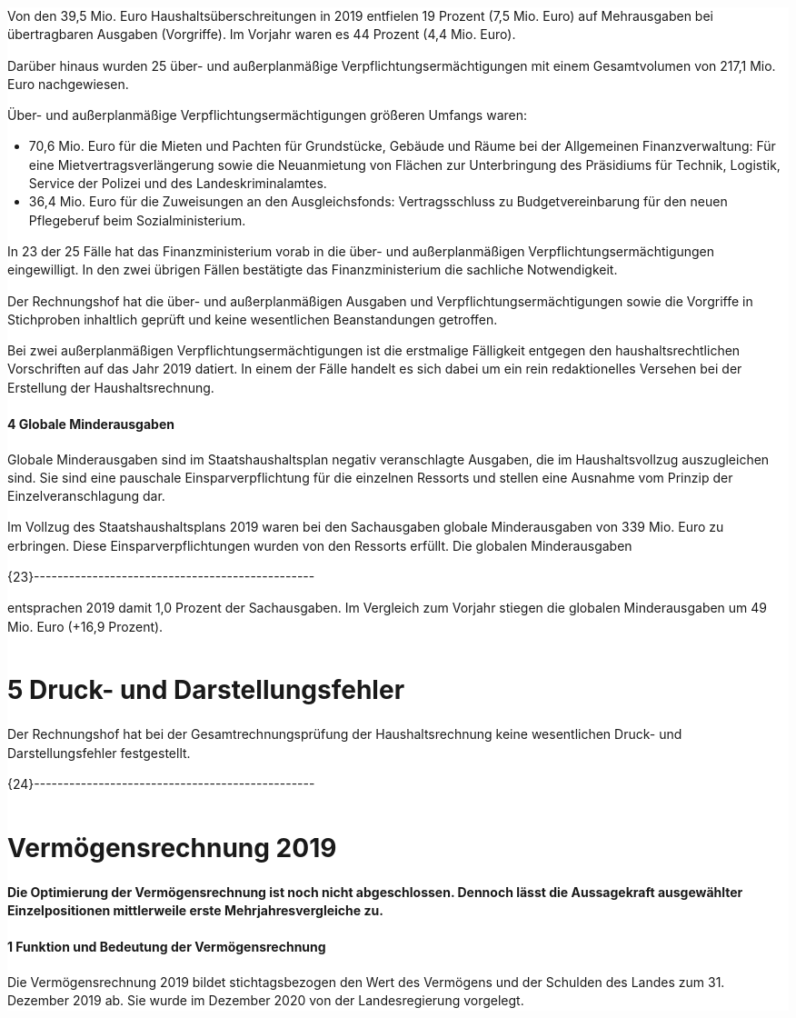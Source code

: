 Von den 39,5 Mio. Euro Haushaltsüberschreitungen in 2019 entfielen 19 Prozent (7,5 Mio. Euro) auf Mehrausgaben bei übertragbaren Ausgaben (Vorgriffe). Im Vorjahr waren es 44 Prozent (4,4 Mio. Euro).

Darüber hinaus wurden 25 über- und außerplanmäßige Verpflichtungsermächtigungen mit einem Gesamtvolumen von 217,1 Mio. Euro nachgewiesen.

Über- und außerplanmäßige Verpflichtungsermächtigungen größeren Umfangs waren:

- 70,6 Mio. Euro für die Mieten und Pachten für Grundstücke, Gebäude und Räume bei der Allgemeinen Finanzverwaltung: Für eine Mietvertragsverlängerung sowie die Neuanmietung von Flächen zur Unterbringung des Präsidiums für Technik, Logistik, Service der Polizei und des Landeskriminalamtes.
- 36,4 Mio. Euro für die Zuweisungen an den Ausgleichsfonds: Vertragsschluss zu Budgetvereinbarung für den neuen Pflegeberuf beim Sozialministerium.

In 23 der 25 Fälle hat das Finanzministerium vorab in die über- und außerplanmäßigen Verpflichtungsermächtigungen eingewilligt. In den zwei übrigen Fällen bestätigte das Finanzministerium die sachliche Notwendigkeit.

Der Rechnungshof hat die über- und außerplanmäßigen Ausgaben und Verpflichtungsermächtigungen sowie die Vorgriffe in Stichproben inhaltlich geprüft und keine wesentlichen Beanstandungen getroffen.

Bei zwei außerplanmäßigen Verpflichtungsermächtigungen ist die erstmalige Fälligkeit entgegen den haushaltsrechtlichen Vorschriften auf das Jahr 2019 datiert. In einem der Fälle handelt es sich dabei um ein rein redaktionelles Versehen bei der Erstellung der Haushaltsrechnung.

#### **4 Globale Minderausgaben**

Globale Minderausgaben sind im Staatshaushaltsplan negativ veranschlagte Ausgaben, die im Haushaltsvollzug auszugleichen sind. Sie sind eine pauschale Einsparverpflichtung für die einzelnen Ressorts und stellen eine Ausnahme vom Prinzip der Einzelveranschlagung dar.

Im Vollzug des Staatshaushaltsplans 2019 waren bei den Sachausgaben globale Minderausgaben von 339 Mio. Euro zu erbringen. Diese Einsparverpflichtungen wurden von den Ressorts erfüllt. Die globalen Minderausgaben 

{23}------------------------------------------------

entsprachen 2019 damit 1,0 Prozent der Sachausgaben. Im Vergleich zum Vorjahr stiegen die globalen Minderausgaben um 49 Mio. Euro (+16,9 Prozent).

# **5 Druck- und Darstellungsfehler**

Der Rechnungshof hat bei der Gesamtrechnungsprüfung der Haushaltsrechnung keine wesentlichen Druck- und Darstellungsfehler festgestellt.

{24}------------------------------------------------

# **Vermögensrechnung 2019**

**Die Optimierung der Vermögensrechnung ist noch nicht abgeschlossen. Dennoch lässt die Aussagekraft ausgewählter Einzelpositionen mittlerweile erste Mehrjahresvergleiche zu.**

#### **1 Funktion und Bedeutung der Vermögensrechnung**

Die Vermögensrechnung 2019 bildet stichtagsbezogen den Wert des Vermögens und der Schulden des Landes zum 31. Dezember 2019 ab. Sie wurde im Dezember 2020 von der Landesregierung vorgelegt.
